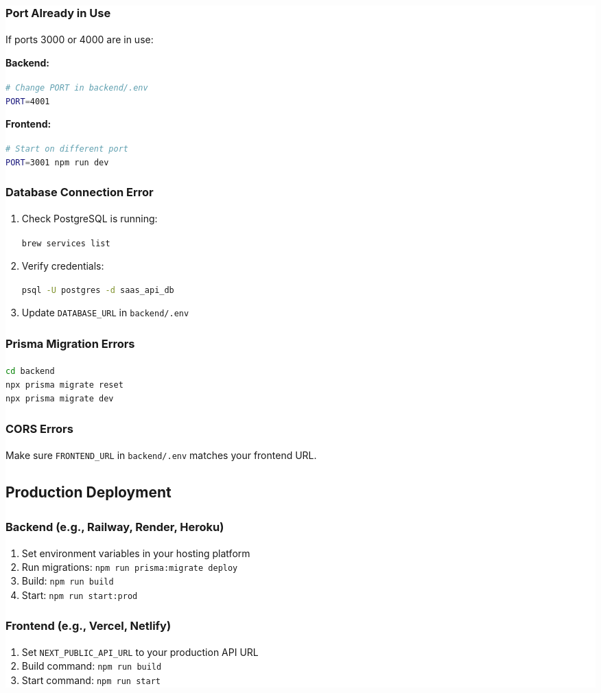 ### Port Already in Use

If ports 3000 or 4000 are in use:

**Backend:**
```bash
# Change PORT in backend/.env
PORT=4001
```

**Frontend:**
```bash
# Start on different port
PORT=3001 npm run dev
```

### Database Connection Error

1. Check PostgreSQL is running:
   ```bash
   brew services list
   ```

2. Verify credentials:
   ```bash
   psql -U postgres -d saas_api_db
   ```

3. Update `DATABASE_URL` in `backend/.env`

### Prisma Migration Errors

```bash
cd backend
npx prisma migrate reset
npx prisma migrate dev
```

### CORS Errors

Make sure `FRONTEND_URL` in `backend/.env` matches your frontend URL.

## Production Deployment

### Backend (e.g., Railway, Render, Heroku)

1. Set environment variables in your hosting platform
2. Run migrations: `npm run prisma:migrate deploy`
3. Build: `npm run build`
4. Start: `npm run start:prod`

### Frontend (e.g., Vercel, Netlify)

1. Set `NEXT_PUBLIC_API_URL` to your production API URL
2. Build command: `npm run build`
3. Start command: `npm run start`
